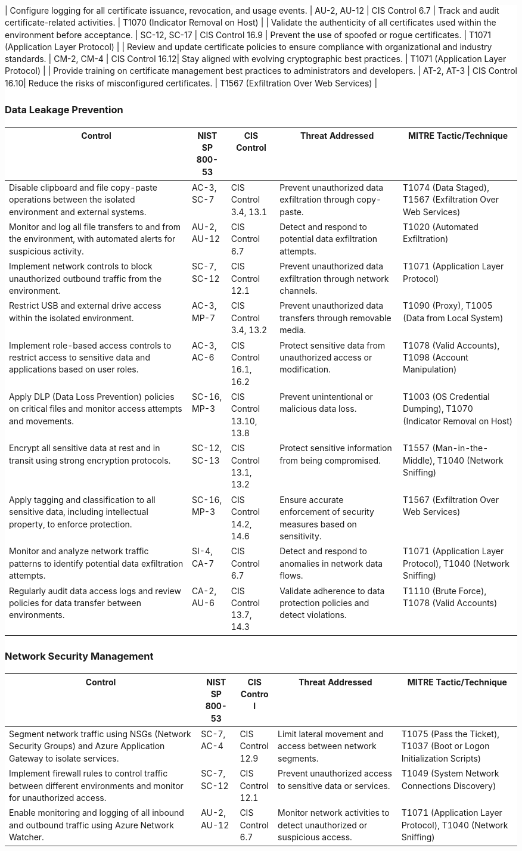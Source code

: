 | Configure logging for all certificate issuance, revocation, and usage events.                                   | AU-2, AU-12         | CIS Control 6.7  | Track and audit certificate-related activities.            | T1070 (Indicator Removal on Host)           |
| Validate the authenticity of all certificates used within the environment before acceptance.                    | SC-12, SC-17        | CIS Control 16.9 | Prevent the use of spoofed or rogue certificates.          | T1071 (Application Layer Protocol)          |
| Review and update certificate policies to ensure compliance with organizational and industry standards.         | CM-2, CM-4          | CIS Control 16.12| Stay aligned with evolving cryptographic best practices.   | T1071 (Application Layer Protocol)          |
| Provide training on certificate management best practices to administrators and developers.                     | AT-2, AT-3          | CIS Control 16.10| Reduce the risks of misconfigured certificates.            | T1567 (Exfiltration Over Web Services)      |

### Data Leakage Prevention

| **Control**                                                                                                      | **NIST SP 800-53** | **CIS Control** | **Threat Addressed**                                      | **MITRE Tactic/Technique**                   |
|------------------------------------------------------------------------------------------------------------------|---------------------|-----------------|------------------------------------------------------------|---------------------------------------------|
| Disable clipboard and file copy-paste operations between the isolated environment and external systems.          | AC-3, SC-7          | CIS Control 3.4, 13.1 | Prevent unauthorized data exfiltration through copy-paste. | T1074 (Data Staged), T1567 (Exfiltration Over Web Services) |
| Monitor and log all file transfers to and from the environment, with automated alerts for suspicious activity.   | AU-2, AU-12         | CIS Control 6.7 | Detect and respond to potential data exfiltration attempts. | T1020 (Automated Exfiltration)             |
| Implement network controls to block unauthorized outbound traffic from the environment.                          | SC-7, SC-12         | CIS Control 12.1 | Prevent unauthorized data exfiltration through network channels.| T1071 (Application Layer Protocol)        |
| Restrict USB and external drive access within the isolated environment.                                          | AC-3, MP-7          | CIS Control 3.4, 13.2 | Prevent unauthorized data transfers through removable media. | T1090 (Proxy), T1005 (Data from Local System) |
| Implement role-based access controls to restrict access to sensitive data and applications based on user roles.  | AC-3, AC-6          | CIS Control 16.1, 16.2 | Protect sensitive data from unauthorized access or modification. | T1078 (Valid Accounts), T1098 (Account Manipulation) |
| Apply DLP (Data Loss Prevention) policies on critical files and monitor access attempts and movements.           | SC-16, MP-3         | CIS Control 13.10, 13.8 | Prevent unintentional or malicious data loss.               | T1003 (OS Credential Dumping), T1070 (Indicator Removal on Host) |
| Encrypt all sensitive data at rest and in transit using strong encryption protocols.                             | SC-12, SC-13        | CIS Control 13.1, 13.2 | Protect sensitive information from being compromised.       | T1557 (Man-in-the-Middle), T1040 (Network Sniffing) |
| Apply tagging and classification to all sensitive data, including intellectual property, to enforce protection.   | SC-16, MP-3         | CIS Control 14.2, 14.6 | Ensure accurate enforcement of security measures based on sensitivity. | T1567 (Exfiltration Over Web Services)    |
| Monitor and analyze network traffic patterns to identify potential data exfiltration attempts.                   | SI-4, CA-7          | CIS Control 6.7 | Detect and respond to anomalies in network data flows.      | T1071 (Application Layer Protocol), T1040 (Network Sniffing) |
| Regularly audit data access logs and review policies for data transfer between environments.                     | CA-2, AU-6          | CIS Control 13.7, 14.3 | Validate adherence to data protection policies and detect violations. | T1110 (Brute Force), T1078 (Valid Accounts) |

### Network Security Management

| **Control**                                                                                                      | **NIST SP 800-53** | **CIS Control** | **Threat Addressed**                                      | **MITRE Tactic/Technique**                   |
|------------------------------------------------------------------------------------------------------------------|---------------------|-----------------|------------------------------------------------------------|---------------------------------------------|
| Segment network traffic using NSGs (Network Security Groups) and Azure Application Gateway to isolate services.  | SC-7, AC-4          | CIS Control 12.9 | Limit lateral movement and access between network segments. | T1075 (Pass the Ticket), T1037 (Boot or Logon Initialization Scripts) |
| Implement firewall rules to control traffic between different environments and monitor for unauthorized access.  | SC-7, SC-12         | CIS Control 12.1 | Prevent unauthorized access to sensitive data or services. | T1049 (System Network Connections Discovery) |
| Enable monitoring and logging of all inbound and outbound traffic using Azure Network Watcher.                   | AU-2, AU-12         | CIS Control 6.7 | Monitor network activities to detect unauthorized or suspicious access.| T1071 (Application Layer Protocol), T1040 (Network Sniffing) |